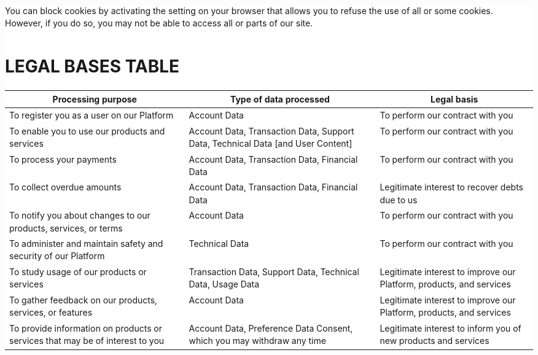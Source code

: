 You can block cookies by activating the setting on your browser that allows you to refuse the use of all or some cookies. However, if you do so, you may not be able to access all or parts of our site.

# LEGAL BASES TABLE

| Processing purpose | Type of data processed | Legal basis |
| ---------- | --------------- | --------------|
| To register you as a user on our Platform | Account  Data | To perform our contract with you | 
| To enable you to use our products and services | 	Account Data, Transaction Data, Support Data, Technical Data [and User Content]	 | To perform our contract with you | 
| To process your payments | Account Data, Transaction Data, Financial Data | To perform our contract with you | 
| To collect overdue amounts | Account Data, Transaction Data, Financial Data | Legitimate interest to recover debts due to us | 
| To notify you about changes to our products, services, or terms | Account Data | To perform our contract with you | 
| To administer and maintain safety and security of our Platform | Technical Data | To perform our contract with you | 
| To study usage of our products or services | 	Transaction Data, Support Data, Technical Data, Usage Data | Legitimate interest to improve our Platform, products, and services |
| To gather feedback on our products, services, or features | Account Data | Legitimate interest to improve our Platform, products, and services | 
| To provide information on products or services that may be of interest to you | Account Data, Preference Data	Consent, which you may withdraw any time | Legitimate interest to inform you of new products and services |

